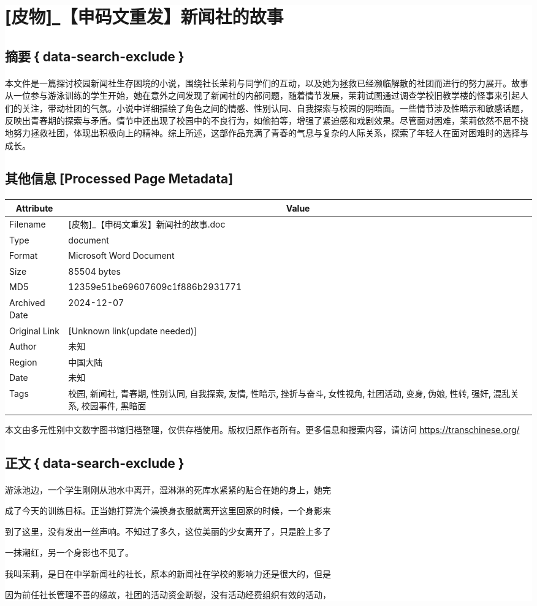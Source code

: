 # [皮物]_【申码文重发】新闻社的故事



## 摘要  { data-search-exclude }


本文件是一篇探讨校园新闻社生存困境的小说，围绕社长茉莉与同学们的互动，以及她为拯救已经濒临解散的社团而进行的努力展开。故事从一位参与游泳训练的学生开始，她在意外之间发现了新闻社的内部问题，随着情节发展，茉莉试图通过调查学校旧教学楼的怪事来引起人们的关注，带动社团的气氛。小说中详细描绘了角色之间的情感、性别认同、自我探索与校园的阴暗面。一些情节涉及性暗示和敏感话题，反映出青春期的探索与矛盾。情节中还出现了校园中的不良行为，如偷拍等，增强了紧迫感和戏剧效果。尽管面对困难，茉莉依然不屈不挠地努力拯救社团，体现出积极向上的精神。综上所述，这部作品充满了青春的气息与复杂的人际关系，探索了年轻人在面对困难时的选择与成长。



## 其他信息 [Processed Page Metadata]

| Attribute       | Value                                  |
|-----------------|----------------------------------------|
| Filename        | [皮物]_【申码文重发】新闻社的故事.doc                             |
| Type            | document                                 |
| Format          | Microsoft Word Document                               |
| Size            | 85504 bytes                           |
| MD5             | 12359e51be69607609c1f886b2931771                                  |
| Archived Date   | 2024-12-07                             |
| Original Link   | [Unknown link(update needed)]                         |
| Author          | 未知                               |
| Region          | 中国大陆                               |
| Date            | 未知                                 |
| Tags            | 校园, 新闻社, 青春期, 性别认同, 自我探索, 友情, 性暗示, 挫折与奋斗, 女性视角, 社团活动, 变身, 伪娘, 性转, 强奸, 混乱关系, 校园事件, 黑暗面                                 |

本文由多元性别中文数字图书馆归档整理，仅供存档使用。版权归原作者所有。更多信息和搜索内容，请访问 <https://transchinese.org/>


## 正文 { data-search-exclude }


游泳池边，一个学生刚刚从池水中离开，湿淋淋的死库水紧紧的贴合在她的身上，她完

成了今天的训练目标。正当她打算洗个澡换身衣服就离开这里回家的时候，一个身影来

到了这里，没有发出一丝声响。不知过了多久，这位美丽的少女离开了，只是脸上多了

一抹潮红，另一个身影也不见了。

我叫茉莉，是日在中学新闻社的社长，原本的新闻社在学校的影响力还是很大的，但是

因为前任社长管理不善的缘故，社团的活动资金断裂，没有活动经费组织有效的活动，
